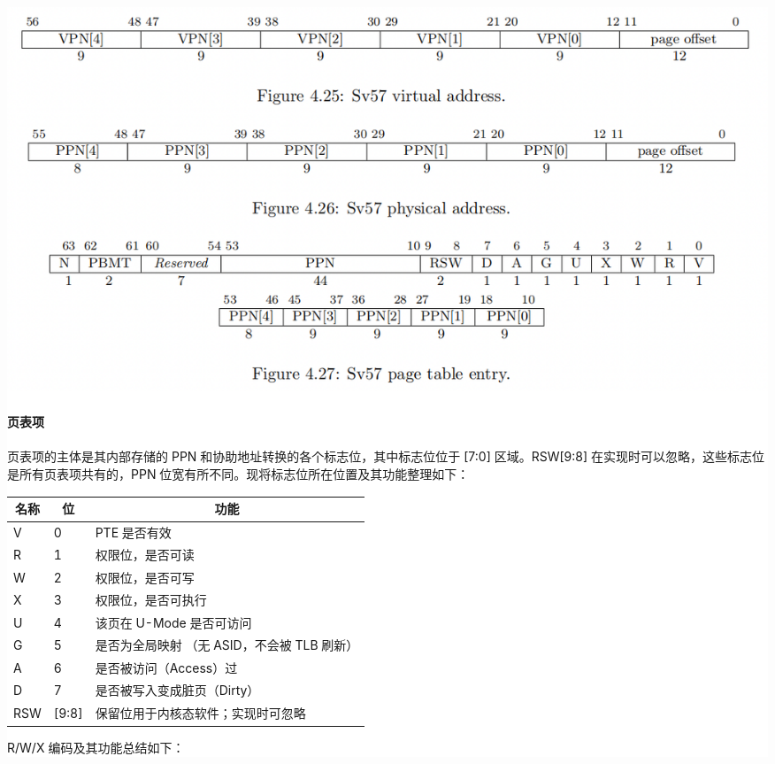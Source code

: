 ![sv57](/wp-content/uploads/2022/03/riscv-linux/images/riscv-kvm/mem-virt-2/sv57.png)

#### 页表项

页表项的主体是其内部存储的 PPN 和协助地址转换的各个标志位，其中标志位位于 [7:0] 区域。RSW[9:8] 在实现时可以忽略，这些标志位是所有页表项共有的，PPN 位宽有所不同。现将标志位所在位置及其功能整理如下：

| 名称 | 位    | 功能                                        |
| ---- | ----- | ------------------------------------------- |
| V    | 0     | PTE 是否有效                                |
| R    | 1     | 权限位，是否可读                            |
| W    | 2     | 权限位，是否可写                            |
| X    | 3     | 权限位，是否可执行                          |
| U    | 4     | 该页在 U-Mode 是否可访问                    |
| G    | 5     | 是否为全局映射 （无 ASID，不会被 TLB 刷新） |
| A    | 6     | 是否被访问（Access）过                      |
| D    | 7     | 是否被写入变成脏页（Dirty）                 |
| RSW  | [9:8] | 保留位用于内核态软件；实现时可忽略          |

R/W/X 编码及其功能总结如下：


[1]: https://riscv.org/technical/specifications/privileged-isa/
[2]: https://github.com/riscv-software-src/riscv-isa-sim
[003]: https://gitee.com/tinylab/riscv-linux/raw/master/articles/images/riscv-kvm/mem-virt-2/mermaid-riscv-kvm-mem-virt-2-1.png
[004]: https://gitee.com/tinylab/riscv-linux/raw/master/articles/images/riscv-kvm/mem-virt-2/mermaid-riscv-kvm-mem-virt-2-2.png
[005]: https://gitee.com/tinylab/riscv-linux/raw/master/articles/images/riscv-kvm/mem-virt-2/mermaid-riscv-kvm-mem-virt-2-3.png
[006]: https://gitee.com/tinylab/riscv-linux/raw/master/articles/images/riscv-kvm/mem-virt-2/mermaid-riscv-kvm-mem-virt-2-4.png
[007]: https://gitee.com/tinylab/riscv-linux/raw/master/articles/images/riscv-kvm/mem-virt-2/mermaid-riscv-kvm-mem-virt-2-5.png
[008]: https://gitee.com/tinylab/riscv-linux/raw/master/articles/images/riscv-kvm/mem-virt-2/mermaid-riscv-kvm-mem-virt-2-6.png
[009]: https://gitee.com/tinylab/riscv-linux/raw/master/articles/images/riscv-kvm/mem-virt-2/mermaid-riscv-kvm-mem-virt-2-7.png
[010]: https://gitee.com/tinylab/riscv-linux/raw/master/articles/images/riscv-kvm/mem-virt-2/mermaid-riscv-kvm-mem-virt-2-8.png